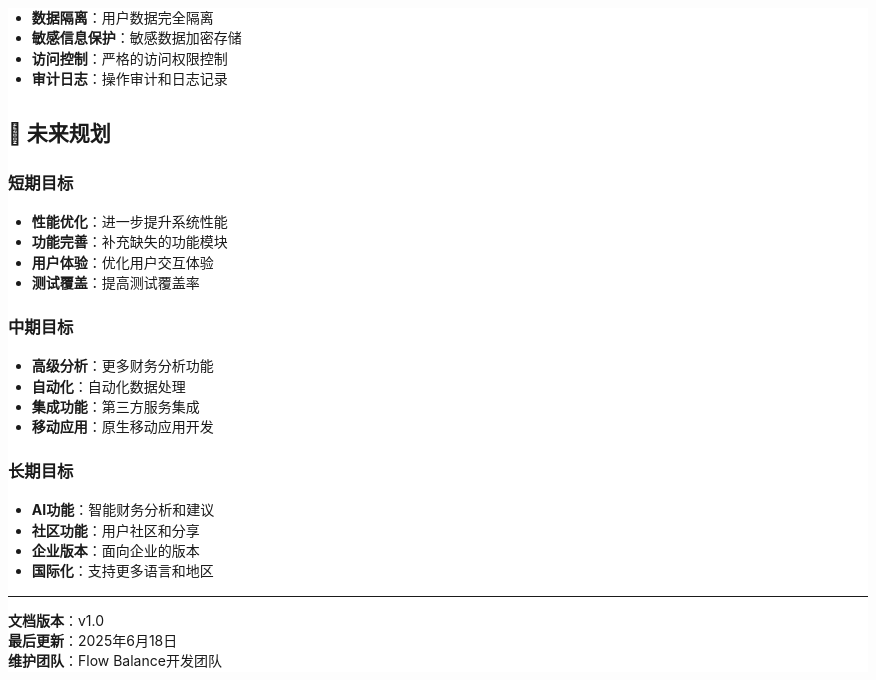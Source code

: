 - **数据隔离**：用户数据完全隔离
- **敏感信息保护**：敏感数据加密存储
- **访问控制**：严格的访问权限控制
- **审计日志**：操作审计和日志记录

## 🚀 未来规划

### 短期目标

- **性能优化**：进一步提升系统性能
- **功能完善**：补充缺失的功能模块
- **用户体验**：优化用户交互体验
- **测试覆盖**：提高测试覆盖率

### 中期目标

- **高级分析**：更多财务分析功能
- **自动化**：自动化数据处理
- **集成功能**：第三方服务集成
- **移动应用**：原生移动应用开发

### 长期目标

- **AI功能**：智能财务分析和建议
- **社区功能**：用户社区和分享
- **企业版本**：面向企业的版本
- **国际化**：支持更多语言和地区

---

**文档版本**：v1.0  
**最后更新**：2025年6月18日  
**维护团队**：Flow Balance开发团队
